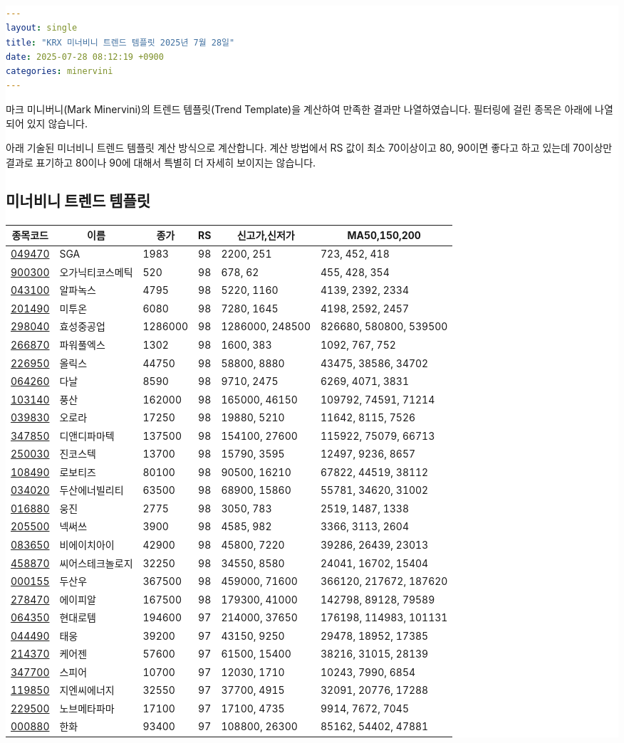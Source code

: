 ```yaml
---
layout: single
title: "KRX 미너비니 트렌드 템플릿 2025년 7월 28일"
date: 2025-07-28 08:12:19 +0900
categories: minervini
---
```

마크 미니버니(Mark Minervini)의 트렌드 템플릿(Trend Template)을 계산하여 만족한 결과만 나열하였습니다. 필터링에 걸린 종목은 아래에 나열되어 있지 않습니다.

아래 기술된 미너비니 트렌드 템플릿 계산 방식으로 계산합니다. 계산 방법에서 RS 값이 최소 70이상이고 80, 90이면 좋다고 하고 있는데 70이상만 결과로 표기하고 80이나 90에 대해서 특별히 더 자세히 보이지는 않습니다.

## 미너비니 트렌드 템플릿

|종목코드|이름|종가|RS|신고가,신저가|MA50,150,200|
|------|---|---|--|---------|------------|
|[049470](https://finance.daum.net/quotes/A049470)|SGA|1983|98|2200, 251|723, 452, 418|
|[900300](https://finance.daum.net/quotes/A900300)|오가닉티코스메틱|520|98|678, 62|455, 428, 354|
|[043100](https://finance.daum.net/quotes/A043100)|알파녹스|4795|98|5220, 1160|4139, 2392, 2334|
|[201490](https://finance.daum.net/quotes/A201490)|미투온|6080|98|7280, 1645|4198, 2592, 2457|
|[298040](https://finance.daum.net/quotes/A298040)|효성중공업|1286000|98|1286000, 248500|826680, 580800, 539500|
|[266870](https://finance.daum.net/quotes/A266870)|파워풀엑스|1302|98|1600, 383|1092, 767, 752|
|[226950](https://finance.daum.net/quotes/A226950)|올릭스|44750|98|58800, 8880|43475, 38586, 34702|
|[064260](https://finance.daum.net/quotes/A064260)|다날|8590|98|9710, 2475|6269, 4071, 3831|
|[103140](https://finance.daum.net/quotes/A103140)|풍산|162000|98|165000, 46150|109792, 74591, 71214|
|[039830](https://finance.daum.net/quotes/A039830)|오로라|17250|98|19880, 5210|11642, 8115, 7526|
|[347850](https://finance.daum.net/quotes/A347850)|디앤디파마텍|137500|98|154100, 27600|115922, 75079, 66713|
|[250030](https://finance.daum.net/quotes/A250030)|진코스텍|13700|98|15790, 3595|12497, 9236, 8657|
|[108490](https://finance.daum.net/quotes/A108490)|로보티즈|80100|98|90500, 16210|67822, 44519, 38112|
|[034020](https://finance.daum.net/quotes/A034020)|두산에너빌리티|63500|98|68900, 15860|55781, 34620, 31002|
|[016880](https://finance.daum.net/quotes/A016880)|웅진|2775|98|3050, 783|2519, 1487, 1338|
|[205500](https://finance.daum.net/quotes/A205500)|넥써쓰|3900|98|4585, 982|3366, 3113, 2604|
|[083650](https://finance.daum.net/quotes/A083650)|비에이치아이|42900|98|45800, 7220|39286, 26439, 23013|
|[458870](https://finance.daum.net/quotes/A458870)|씨어스테크놀로지|32250|98|34550, 8580|24041, 16702, 15404|
|[000155](https://finance.daum.net/quotes/A000155)|두산우|367500|98|459000, 71600|366120, 217672, 187620|
|[278470](https://finance.daum.net/quotes/A278470)|에이피알|167500|98|179300, 41000|142798, 89128, 79589|
|[064350](https://finance.daum.net/quotes/A064350)|현대로템|194600|97|214000, 37650|176198, 114983, 101131|
|[044490](https://finance.daum.net/quotes/A044490)|태웅|39200|97|43150, 9250|29478, 18952, 17385|
|[214370](https://finance.daum.net/quotes/A214370)|케어젠|57600|97|61500, 15400|38216, 31015, 28139|
|[347700](https://finance.daum.net/quotes/A347700)|스피어|10700|97|12030, 1710|10243, 7990, 6854|
|[119850](https://finance.daum.net/quotes/A119850)|지엔씨에너지|32550|97|37700, 4915|32091, 20776, 17288|
|[229500](https://finance.daum.net/quotes/A229500)|노브메타파마|17100|97|17100, 4735|9914, 7672, 7045|
|[000880](https://finance.daum.net/quotes/A000880)|한화|93400|97|108800, 26300|85162, 54402, 47881|